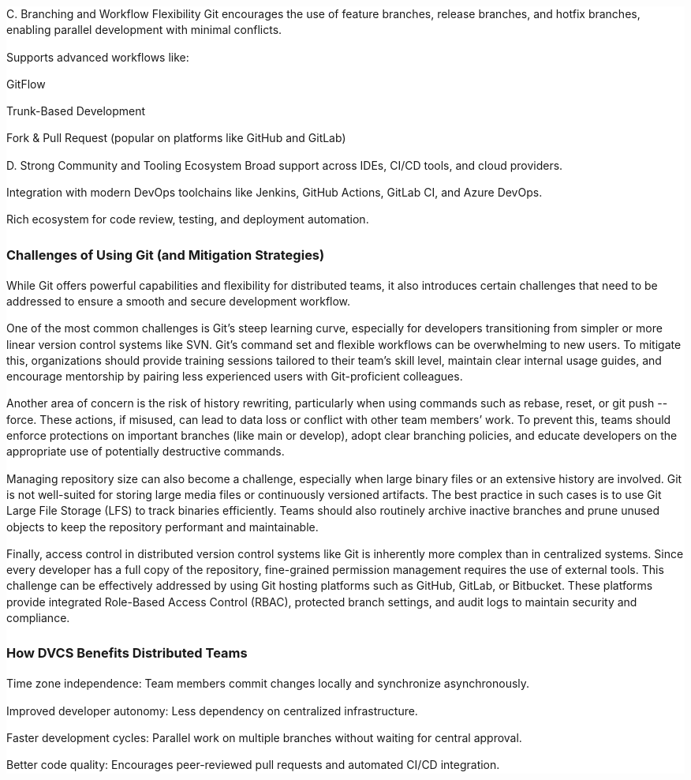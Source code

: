 C. Branching and Workflow Flexibility
Git encourages the use of feature branches, release branches, and hotfix branches, enabling parallel development with minimal conflicts.

Supports advanced workflows like:

GitFlow

Trunk-Based Development

Fork & Pull Request (popular on platforms like GitHub and GitLab)

D. Strong Community and Tooling Ecosystem
Broad support across IDEs, CI/CD tools, and cloud providers.

Integration with modern DevOps toolchains like Jenkins, GitHub Actions, GitLab CI, and Azure DevOps.

Rich ecosystem for code review, testing, and deployment automation.

### Challenges of Using Git (and Mitigation Strategies)
While Git offers powerful capabilities and flexibility for distributed teams, it also introduces certain challenges that need to be addressed to ensure a smooth and secure development workflow.

One of the most common challenges is Git’s steep learning curve, especially for developers transitioning from simpler or more linear version control systems like SVN. Git’s command set and flexible workflows can be overwhelming to new users. To mitigate this, organizations should provide training sessions tailored to their team’s skill level, maintain clear internal usage guides, and encourage mentorship by pairing less experienced users with Git-proficient colleagues.

Another area of concern is the risk of history rewriting, particularly when using commands such as rebase, reset, or git push --force. These actions, if misused, can lead to data loss or conflict with other team members’ work. To prevent this, teams should enforce protections on important branches (like main or develop), adopt clear branching policies, and educate developers on the appropriate use of potentially destructive commands.

Managing repository size can also become a challenge, especially when large binary files or an extensive history are involved. Git is not well-suited for storing large media files or continuously versioned artifacts. The best practice in such cases is to use Git Large File Storage (LFS) to track binaries efficiently. Teams should also routinely archive inactive branches and prune unused objects to keep the repository performant and maintainable.

Finally, access control in distributed version control systems like Git is inherently more complex than in centralized systems. Since every developer has a full copy of the repository, fine-grained permission management requires the use of external tools. This challenge can be effectively addressed by using Git hosting platforms such as GitHub, GitLab, or Bitbucket. These platforms provide integrated Role-Based Access Control (RBAC), protected branch settings, and audit logs to maintain security and compliance.

### How DVCS Benefits Distributed Teams
Time zone independence: Team members commit changes locally and synchronize asynchronously.

Improved developer autonomy: Less dependency on centralized infrastructure.

Faster development cycles: Parallel work on multiple branches without waiting for central approval.

Better code quality: Encourages peer-reviewed pull requests and automated CI/CD integration.
